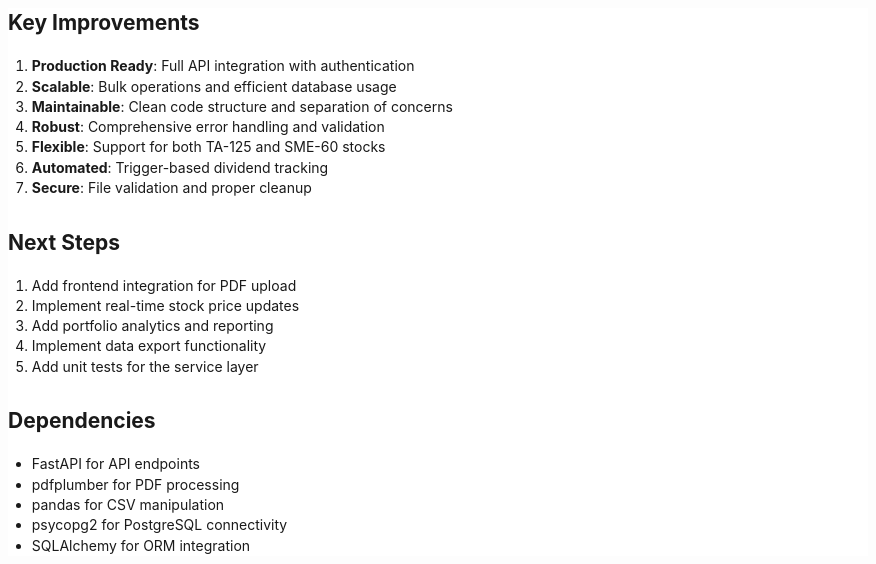 ## Key Improvements

1. **Production Ready**: Full API integration with authentication
2. **Scalable**: Bulk operations and efficient database usage
3. **Maintainable**: Clean code structure and separation of concerns
4. **Robust**: Comprehensive error handling and validation
5. **Flexible**: Support for both TA-125 and SME-60 stocks
6. **Automated**: Trigger-based dividend tracking
7. **Secure**: File validation and proper cleanup

## Next Steps

1. Add frontend integration for PDF upload
2. Implement real-time stock price updates
3. Add portfolio analytics and reporting
4. Implement data export functionality
5. Add unit tests for the service layer

## Dependencies

- FastAPI for API endpoints
- pdfplumber for PDF processing
- pandas for CSV manipulation
- psycopg2 for PostgreSQL connectivity
- SQLAlchemy for ORM integration
